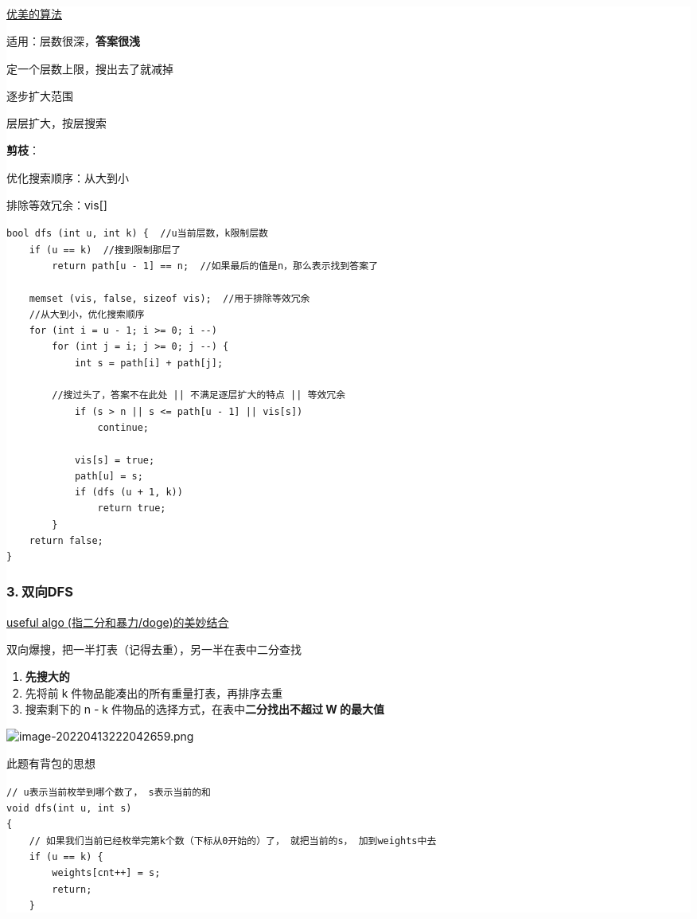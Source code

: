 [优美的算法](https://www.acwing.com/activity/content/code/content/3223359/)

适用：层数很深，**答案很浅**

定一个层数上限，搜出去了就减掉

逐步扩大范围

层层扩大，按层搜索

**剪枝**：

优化搜索顺序：从大到小

排除等效冗余：vis\[\]

    bool dfs (int u, int k) {  //u当前层数，k限制层数
        if (u == k)  //搜到限制那层了
            return path[u - 1] == n;  //如果最后的值是n，那么表示找到答案了
    
        memset (vis, false, sizeof vis);  //用于排除等效冗余
        //从大到小，优化搜索顺序
        for (int i = u - 1; i >= 0; i --)
            for (int j = i; j >= 0; j --) {
                int s = path[i] + path[j];
    
            //搜过头了，答案不在此处 || 不满足逐层扩大的特点 || 等效冗余
                if (s > n || s <= path[u - 1] || vis[s])
                    continue;  
    
                vis[s] = true;
                path[u] = s;
                if (dfs (u + 1, k))
                    return true;
            }
        return false;
    }
    

### 3\. 双向DFS

[useful algo (指二分和暴力/doge)的美妙结合](https://www.acwing.com/activity/content/code/content/3225492/)

双向爆搜，把一半打表（记得去重），另一半在表中二分查找

1.  **先搜大的**
2.  先将前 k 件物品能凑出的所有重量打表，再排序去重
3.  搜索剩下的 n - k 件物品的选择方式，在表中**二分找出不超过 W 的最大值**

![image-20220413222042659.png](https://cdn.acwing.com/media/article/image/2022/04/14/158861_6e66a5b0bb-image-20220413222042659.png)

此题有背包的思想

    // u表示当前枚举到哪个数了， s表示当前的和
    void dfs(int u, int s)
    {
        // 如果我们当前已经枚举完第k个数（下标从0开始的）了， 就把当前的s， 加到weights中去
        if (u == k) {
            weights[cnt++] = s;
            return;
        }
    